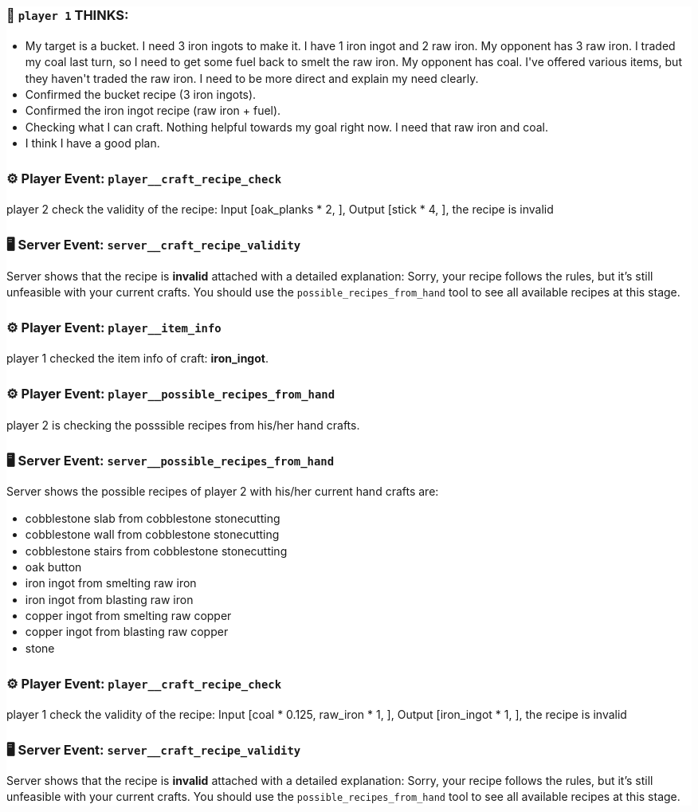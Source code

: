 ### 🧠 `player 1` THINKS:
- My target is a bucket. I need 3 iron ingots to make it. I have 1 iron ingot and 2 raw iron. My opponent has 3 raw iron. I traded my coal last turn, so I need to get some fuel back to smelt the raw iron. My opponent has coal. I've offered various items, but they haven't traded the raw iron.  I need to be more direct and explain my need clearly.
- Confirmed the bucket recipe (3 iron ingots).
- Confirmed the iron ingot recipe (raw iron + fuel).
- Checking what I can craft.  Nothing helpful towards my goal right now. I need that raw iron and coal.  <current status>
- I think I have a good plan.

### ⚙️ Player Event: `player__craft_recipe_check`
player 2 check the validity of the recipe: Input [oak_planks * 2, ], Output [stick * 4, ], the recipe is invalid


### 🖥 Server Event: `server__craft_recipe_validity`
Server shows that the recipe is **invalid** attached with a detailed explanation:
Sorry, your recipe follows the rules, but it’s still unfeasible with your current crafts.
You should use the `possible_recipes_from_hand` tool to see all available recipes at this stage.


### ⚙️ Player Event: `player__item_info`
player 1 checked the item info of craft: **iron_ingot**.


### ⚙️ Player Event: `player__possible_recipes_from_hand`
player 2 is checking the posssible recipes from his/her hand crafts.


### 🖥 Server Event: `server__possible_recipes_from_hand`
Server shows the possible recipes of player 2 with his/her current hand crafts are: 
   - cobblestone slab from cobblestone stonecutting
   - cobblestone wall from cobblestone stonecutting
   - cobblestone stairs from cobblestone stonecutting
   - oak button
   - iron ingot from smelting raw iron
   - iron ingot from blasting raw iron
   - copper ingot from smelting raw copper
   - copper ingot from blasting raw copper
   - stone


### ⚙️ Player Event: `player__craft_recipe_check`
player 1 check the validity of the recipe: Input [coal * 0.125, raw_iron * 1, ], Output [iron_ingot * 1, ], the recipe is invalid


### 🖥 Server Event: `server__craft_recipe_validity`
Server shows that the recipe is **invalid** attached with a detailed explanation:
Sorry, your recipe follows the rules, but it’s still unfeasible with your current crafts.
You should use the `possible_recipes_from_hand` tool to see all available recipes at this stage.
